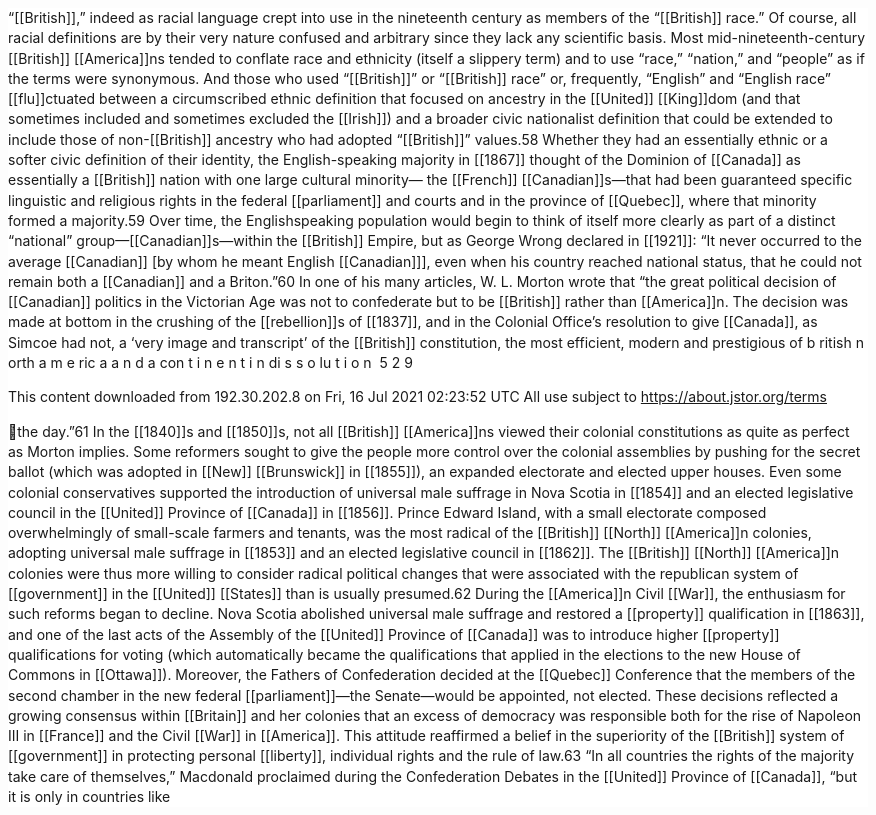 “[[British]],” indeed as racial language crept into use in the nineteenth century as members of the “[[British]] race.” Of course, all racial definitions are
by their very nature confused and arbitrary since they lack any scientific
basis. Most mid-nineteenth-century [[British]] [[America]]ns tended to conflate
race and ethnicity (itself a slippery term) and to use “race,” “nation,” and
“people” as if the terms were synonymous. And those who used “[[British]]”
or “[[British]] race” or, frequently, “English” and “English race” [[flu]]ctuated
between a circumscribed ethnic definition that focused on ancestry in the
[[United]] [[King]]dom (and that sometimes included and sometimes excluded
the [[Irish]]) and a broader civic nationalist definition that could be extended
to include those of non-[[British]] ancestry who had adopted “[[British]]” values.58
Whether they had an essentially ethnic or a softer civic definition of their
identity, the English-speaking majority in [[1867]] thought of the Dominion
of [[Canada]] as essentially a [[British]] nation with one large cultural minority—
the [[French]] [[Canadian]]s—that had been guaranteed specific linguistic and
religious rights in the federal [[parliament]] and courts and in the province of
[[Quebec]], where that minority formed a majority.59 Over time, the Englishspeaking population would begin to think of itself more clearly as part of
a distinct “national” group—[[Canadian]]s—within the [[British]] Empire, but as
George Wrong declared in [[1921]]: “It never occurred to the average [[Canadian]]
[by whom he meant English [[Canadian]]], even when his country reached
national status, that he could not remain both a [[Canadian]] and a Briton.”60
In one of his many articles, W. L. Morton wrote that “the great political
decision of [[Canadian]] politics in the Victorian Age was not to confederate
but to be [[British]] rather than [[America]]n. The decision was made at bottom in the crushing of the [[rebellion]]s of [[1837]], and in the Colonial Office’s
resolution to give [[Canada]], as Simcoe had not, a ‘very image and transcript’
of the [[British]] constitution, the most efficient, modern and prestigious of
﻿b ritish n orth a m e ric a a n d a con t i n e n t i n di s s o lu t i o n ﻿ 5 2 9

This content downloaded from
192.30.202.8 on Fri, 16 Jul 2021 02:23:52 UTC
All use subject to https://about.jstor.org/terms

the day.”61 In the [[1840]]s and [[1850]]s, not all [[British]] [[America]]ns viewed their
colonial constitutions as quite as perfect as Morton implies. Some reformers sought to give the people more control over the colonial assemblies
by pushing for the secret ballot (which was adopted in [[New]] [[Brunswick]]
in [[1855]]), an expanded electorate and elected upper houses. Even some
colonial conservatives supported the introduction of universal male suffrage in Nova Scotia in [[1854]] and an elected legislative council in the [[United]]
Province of [[Canada]] in [[1856]]. Prince Edward Island, with a small electorate composed overwhelmingly of small-scale farmers and tenants, was the
most radical of the [[British]] [[North]] [[America]]n colonies, adopting universal
male suffrage in [[1853]] and an elected legislative council in [[1862]]. The [[British]]
[[North]] [[America]]n colonies were thus more willing to consider radical political changes that were associated with the republican system of [[government]] in the [[United]] [[States]] than is usually presumed.62
During the [[America]]n Civil [[War]], the enthusiasm for such reforms began
to decline. Nova Scotia abolished universal male suffrage and restored a
[[property]] qualification in [[1863]], and one of the last acts of the Assembly of
the [[United]] Province of [[Canada]] was to introduce higher [[property]] qualifications for voting (which automatically became the qualifications that applied in the elections to the new House of Commons in [[Ottawa]]). Moreover,
the Fathers of Confederation decided at the [[Quebec]] Conference that the
members of the second chamber in the new federal [[parliament]]—the
Senate—would be appointed, not elected. These decisions reflected a growing consensus within [[Britain]] and her colonies that an excess of democracy
was responsible both for the rise of Napoleon III in [[France]] and the Civil
[[War]] in [[America]]. This attitude reaffirmed a belief in the superiority of the
[[British]] system of [[government]] in protecting personal [[liberty]], individual
rights and the rule of law.63 “In all countries the rights of the majority take
care of themselves,” Macdonald proclaimed during the Confederation
Debates in the [[United]] Province of [[Canada]], “but it is only in countries like